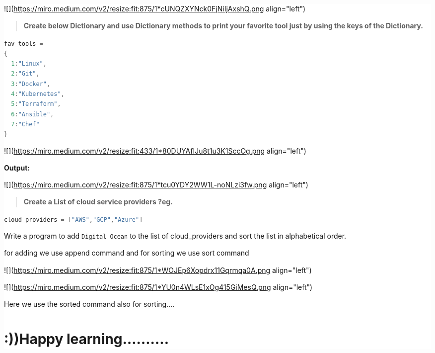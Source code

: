 ![](https://miro.medium.com/v2/resize:fit:875/1*cUNQZXYNck0FjNiIjAxshQ.png align="left")

> **Create below Dictionary and use Dictionary methods to print your favorite tool just by using the keys of the Dictionary.**

```powershell
fav_tools = 
{ 
  1:"Linux", 
  2:"Git", 
  3:"Docker", 
  4:"Kubernetes", 
  5:"Terraform", 
  6:"Ansible", 
  7:"Chef"
}
```

![](https://miro.medium.com/v2/resize:fit:433/1*80DUYAfIJu8t1u3K1SccOg.png align="left")

**Output:**

![](https://miro.medium.com/v2/resize:fit:875/1*tcu0YDY2WW1L-noNLzi3fw.png align="left")

> **Create a List of cloud service providers ?eg.**

```powershell
cloud_providers = ["AWS","GCP","Azure"]
```

Write a program to add `Digital Ocean` to the list of cloud\_providers and sort the list in alphabetical order.

for adding we use append command and for sorting we use sort command

![](https://miro.medium.com/v2/resize:fit:875/1*WOJEp6Xopdrx11Gqrmqa0A.png align="left")

![](https://miro.medium.com/v2/resize:fit:875/1*YU0n4WLsE1xOg415GiMesQ.png align="left")

Here we use the sorted command also for sorting….

# :))Happy learning……….